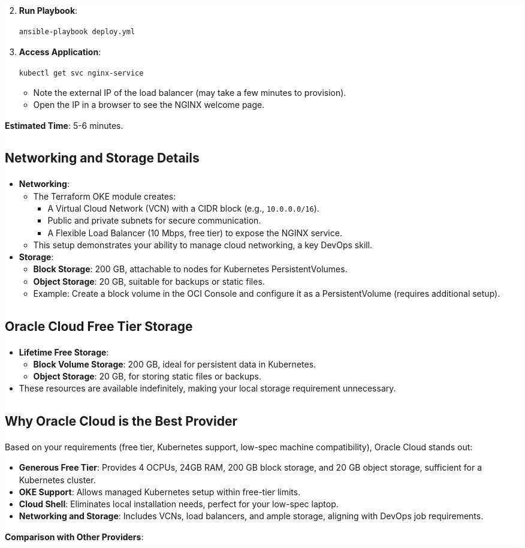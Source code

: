 2.  **Run Playbook**:

    ```
    ansible-playbook deploy.yml

    ```

3.  **Access Application**:

    ```
    kubectl get svc nginx-service

    ```

    -   Note the external IP of the load balancer (may take a few minutes to provision).
    -   Open the IP in a browser to see the NGINX welcome page.

**Estimated Time**: 5-6 minutes.


Networking and Storage Details
------------------------------

-   **Networking**:
    -   The Terraform OKE module creates:
        -   A Virtual Cloud Network (VCN) with a CIDR block (e.g., `10.0.0.0/16`).
        -   Public and private subnets for secure communication.
        -   A Flexible Load Balancer (10 Mbps, free tier) to expose the NGINX service.
    -   This setup demonstrates your ability to manage cloud networking, a key DevOps skill.
-   **Storage**:
    -   **Block Storage**: 200 GB, attachable to nodes for Kubernetes PersistentVolumes.
    -   **Object Storage**: 20 GB, suitable for backups or static files.
    -   Example: Create a block volume in the OCI Console and configure it as a PersistentVolume (requires additional setup).

Oracle Cloud Free Tier Storage
------------------------------

-   **Lifetime Free Storage**:
    -   **Block Volume Storage**: 200 GB, ideal for persistent data in Kubernetes.
    -   **Object Storage**: 20 GB, for storing static files or backups.
-   These resources are available indefinitely, making your local storage requirement unnecessary.

Why Oracle Cloud is the Best Provider
-------------------------------------

Based on your requirements (free tier, Kubernetes support, low-spec machine compatibility), Oracle Cloud stands out:

-   **Generous Free Tier**: Provides 4 OCPUs, 24GB RAM, 200 GB block storage, and 20 GB object storage, sufficient for a Kubernetes cluster.
-   **OKE Support**: Allows managed Kubernetes setup within free-tier limits.
-   **Cloud Shell**: Eliminates local installation needs, perfect for your low-spec laptop.
-   **Networking and Storage**: Includes VCNs, load balancers, and ample storage, aligning with DevOps job requirements.

**Comparison with Other Providers**:
